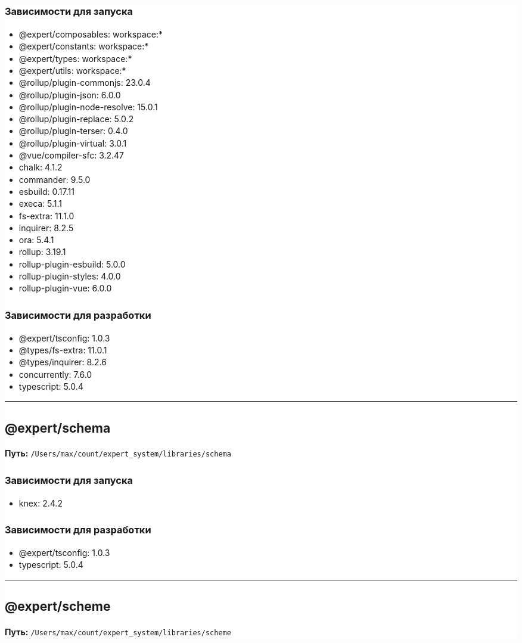 ### Зависимости для запуска
- @expert/composables: workspace:*
- @expert/constants: workspace:*
- @expert/types: workspace:*
- @expert/utils: workspace:*
- @rollup/plugin-commonjs: 23.0.4
- @rollup/plugin-json: 6.0.0
- @rollup/plugin-node-resolve: 15.0.1
- @rollup/plugin-replace: 5.0.2
- @rollup/plugin-terser: 0.4.0
- @rollup/plugin-virtual: 3.0.1
- @vue/compiler-sfc: 3.2.47
- chalk: 4.1.2
- commander: 9.5.0
- esbuild: 0.17.11
- execa: 5.1.1
- fs-extra: 11.1.0
- inquirer: 8.2.5
- ora: 5.4.1
- rollup: 3.19.1
- rollup-plugin-esbuild: 5.0.0
- rollup-plugin-styles: 4.0.0
- rollup-plugin-vue: 6.0.0

### Зависимости для разработки
- @expert/tsconfig: 1.0.3
- @types/fs-extra: 11.0.1
- @types/inquirer: 8.2.6
- concurrently: 7.6.0
- typescript: 5.0.4

---

## @expert/schema 

**Путь:** `/Users/max/count/expert_system/libraries/schema`

### Зависимости для запуска
- knex: 2.4.2

### Зависимости для разработки
- @expert/tsconfig: 1.0.3
- typescript: 5.0.4

---

## @expert/scheme 

**Путь:** `/Users/max/count/expert_system/libraries/scheme`
